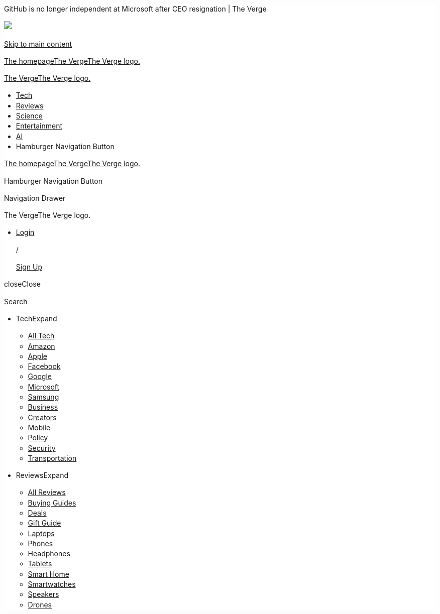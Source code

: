 GitHub is no longer independent at Microsoft after CEO resignation | The Verge

![](https://www.google-analytics.com/g/collect?v=2&tid=G-C3QZPB4GVE&cid=555&en=noscript_page_view)

 

[Skip to main content](#content)

[The homepageThe VergeThe Verge logo.](/)

[The VergeThe Verge logo.](/)

*   [Tech](/tech)
*   [Reviews](/reviews)
*   [Science](/science)
*   [Entertainment](/entertainment)
*   [AI](/ai-artificial-intelligence)
*   Hamburger Navigation Button

[The homepageThe VergeThe Verge logo.](/)

Hamburger Navigation Button

Navigation Drawer

The VergeThe Verge logo.

*   [Login](/auth/login?returnPath=/)
    
    /
    
    [Sign Up](/auth/login?returnPath=/)

closeClose

Search

*   TechExpand
    
    *   [All Tech](/tech)
    *   [Amazon](/amazon)
    *   [Apple](/apple)
    *   [Facebook](/facebook)
    *   [Google](/google)
    *   [Microsoft](/microsoft)
    *   [Samsung](/samsung)
    *   [Business](/business)
    *   [Creators](/creators)
    *   [Mobile](/mobile)
    *   [Policy](/policy)
    *   [Security](/cyber-security)
    *   [Transportation](/transportation)
    
*   ReviewsExpand
    
    *   [All Reviews](/reviews)
    *   [Buying Guides](/buying-guides)
    *   [Deals](/good-deals)
    *   [Gift Guide](/gift-guide)
    *   [Laptops](/laptop-review)
    *   [Phones](/phone-review)
    *   [Headphones](/headphone-review)
    *   [Tablets](/tablet-review)
    *   [Smart Home](/smart-home-review)
    *   [Smartwatches](/smartwatch-review)
    *   [Speakers](/speaker-review)
    *   [Drones](/drone-review)
    